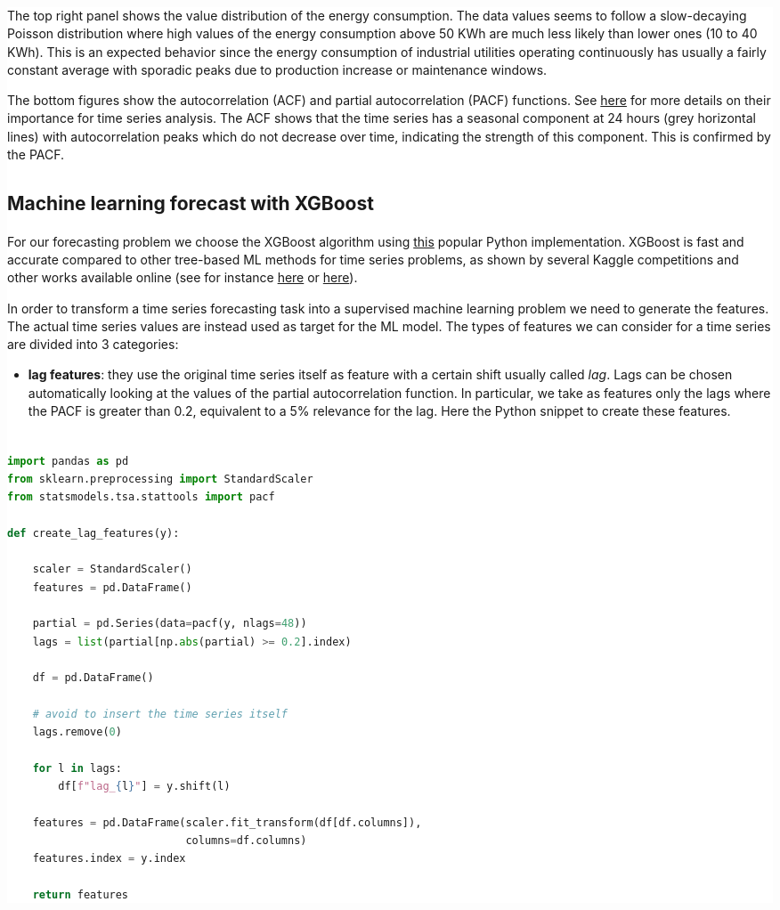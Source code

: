 The top right panel shows the value distribution of the energy consumption. The data values seems to follow a slow-decaying Poisson distribution where high values of the energy consumption above 50 KWh are much less likely than lower ones (10 to 40 KWh). This is an expected behavior since the energy consumption of industrial utilities operating continuously has usually a fairly constant average with sporadic peaks due to production increase or maintenance windows.

The bottom figures show the autocorrelation (ACF) and partial autocorrelation (PACF) functions. See [here](https://dzone.com/articles/autocorrelation-in-time-series-data) for more details on their importance for time series analysis. The ACF shows that the time series has a seasonal component at 24 hours (grey horizontal lines) with autocorrelation peaks which do not decrease over time, indicating the strength of this component. This is confirmed by the PACF.

## Machine learning forecast with XGBoost

For our forecasting problem we choose the XGBoost algorithm using [this](https://xgboost.readthedocs.io/en/latest/get_started.html) popular Python implementation. XGBoost is fast and accurate compared to other tree-based ML methods for time series problems, as shown by several Kaggle competitions and other works available online (see for instance [here](https://filip-wojcik.com/talks/xgboost_forecasting_eng.pdf) or [here](https://towardsdatascience.com/forecasting-stock-prices-using-xgboost-a-detailed-walk-through-7817c1ff536a)).

In order to transform a time series forecasting task into a supervised machine learning problem we need to generate the features. The actual time series values are instead used as target for the ML model. The types of features we can consider for a time series are divided into 3 categories:

* **lag features**: they use the original time series itself as feature with a certain shift usually called *lag*. Lags can be chosen automatically looking at the values of the partial autocorrelation function. In particular, we take as features only the lags where the PACF is greater than 0.2, equivalent to a 5% relevance for the lag. Here the Python snippet to create these features.

```python

import pandas as pd
from sklearn.preprocessing import StandardScaler
from statsmodels.tsa.stattools import pacf

def create_lag_features(y):
   
    scaler = StandardScaler()
    features = pd.DataFrame()
    
    partial = pd.Series(data=pacf(y, nlags=48))
    lags = list(partial[np.abs(partial) >= 0.2].index)
    
    df = pd.DataFrame()
    
    # avoid to insert the time series itself
    lags.remove(0)
    
    for l in lags:
        df[f"lag_{l}"] = y.shift(l)
    
    features = pd.DataFrame(scaler.fit_transform(df[df.columns]),
                            columns=df.columns)
    features.index = y.index
    
    return features
```
